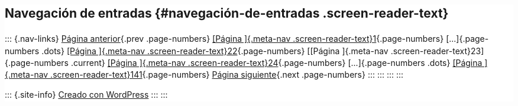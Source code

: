 Navegación de entradas {#navegación-de-entradas .screen-reader-text}
----------------------

::: {.nav-links}
[Página anterior](../22/index.html){.prev .page-numbers} [[Página
]{.meta-nav .screen-reader-text}1](../../index.html){.page-numbers}
[...]{.page-numbers .dots} [[Página ]{.meta-nav
.screen-reader-text}22](../22/index.html){.page-numbers} [[Página
]{.meta-nav .screen-reader-text}23]{.page-numbers .current} [[Página
]{.meta-nav .screen-reader-text}24](../24/index.html){.page-numbers}
[...]{.page-numbers .dots} [[Página ]{.meta-nav
.screen-reader-text}141](../141/index.html){.page-numbers} [Página
siguiente](../24/index.html){.next .page-numbers}
:::
:::
:::
:::

::: {.site-info}
[Creado con WordPress](https://es.wordpress.org/)
:::
:::
